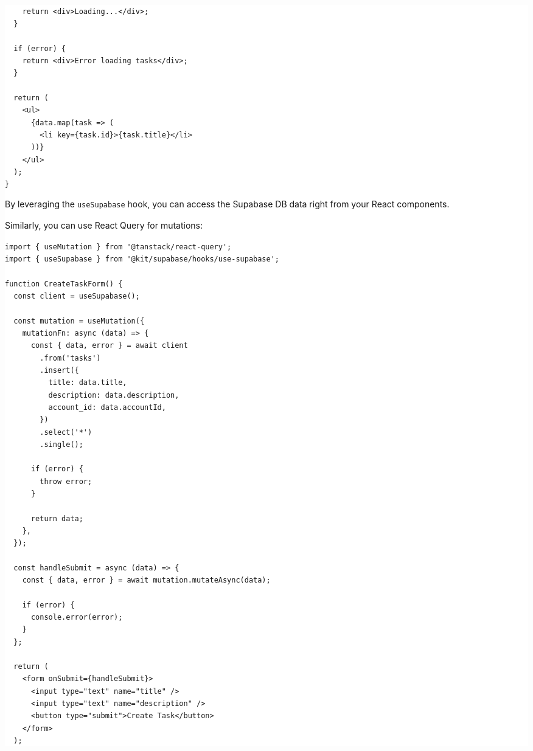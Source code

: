 ```tsx
    return <div>Loading...</div>;
  }

  if (error) {
    return <div>Error loading tasks</div>;
  }

  return (
    <ul>
      {data.map(task => (
        <li key={task.id}>{task.title}</li>
      ))}
    </ul>
  );
}
```

By leveraging the `useSupabase` hook, you can access the Supabase DB data right from your React components.

Similarly, you can use React Query for mutations:

```tsx
import { useMutation } from '@tanstack/react-query';
import { useSupabase } from '@kit/supabase/hooks/use-supabase';

function CreateTaskForm() {
  const client = useSupabase();

  const mutation = useMutation({
    mutationFn: async (data) => {
      const { data, error } = await client
        .from('tasks')
        .insert({
          title: data.title,
          description: data.description,
          account_id: data.accountId,
        })
        .select('*')
        .single();

      if (error) {
        throw error;
      }

      return data;
    },
  });

  const handleSubmit = async (data) => {
    const { data, error } = await mutation.mutateAsync(data);

    if (error) {
      console.error(error);
    }
  };

  return (
    <form onSubmit={handleSubmit}>
      <input type="text" name="title" />
      <input type="text" name="description" />
      <button type="submit">Create Task</button>
    </form>
  );
```